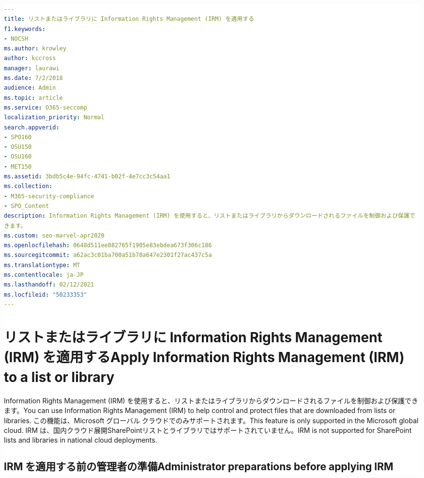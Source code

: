 ```yaml
---
title: リストまたはライブラリに Information Rights Management (IRM) を適用する
f1.keywords:
- NOCSH
ms.author: krowley
author: kccross
manager: laurawi
ms.date: 7/2/2018
audience: Admin
ms.topic: article
ms.service: O365-seccomp
localization_priority: Normal
search.appverid:
- SPO160
- OSU150
- OSU160
- MET150
ms.assetid: 3bdb5c4e-94fc-4741-b02f-4e7cc3c54aa1
ms.collection:
- M365-security-compliance
- SPO_Content
description: Information Rights Management (IRM) を使用すると、リストまたはライブラリからダウンロードされるファイルを制御および保護できます。
ms.custom: seo-marvel-apr2020
ms.openlocfilehash: 0648d511ee882765f1905e83ebdea673f306c186
ms.sourcegitcommit: a62ac3c01ba700a51b78a647e2301f27ac437c5a
ms.translationtype: MT
ms.contentlocale: ja-JP
ms.lasthandoff: 02/12/2021
ms.locfileid: "50233353"
---
```

# <a name="apply-information-rights-management-irm-to-a-list-or-library"></a><span data-ttu-id="a9d94-103">リストまたはライブラリに Information Rights Management (IRM) を適用する</span><span class="sxs-lookup"><span data-stu-id="a9d94-103">Apply Information Rights Management (IRM) to a list or library</span></span>

<span data-ttu-id="a9d94-104">Information Rights Management (IRM) を使用すると、リストまたはライブラリからダウンロードされるファイルを制御および保護できます。</span><span class="sxs-lookup"><span data-stu-id="a9d94-104">You can use Information Rights Management (IRM) to help control and protect files that are downloaded from lists or libraries.</span></span> <span data-ttu-id="a9d94-105">この機能は、Microsoft グローバル クラウドでのみサポートされます。</span><span class="sxs-lookup"><span data-stu-id="a9d94-105">This feature is only supported in the Microsoft global cloud.</span></span> <span data-ttu-id="a9d94-106">IRM は、国内クラウド展開SharePointリストとライブラリではサポートされていません。</span><span class="sxs-lookup"><span data-stu-id="a9d94-106">IRM is not supported for SharePoint lists and libraries in national cloud deployments.</span></span>
  
## <a name="administrator-preparations-before-applying-irm"></a><span data-ttu-id="a9d94-107">IRM を適用する前の管理者の準備</span><span class="sxs-lookup"><span data-stu-id="a9d94-107">Administrator preparations before applying IRM</span></span>
